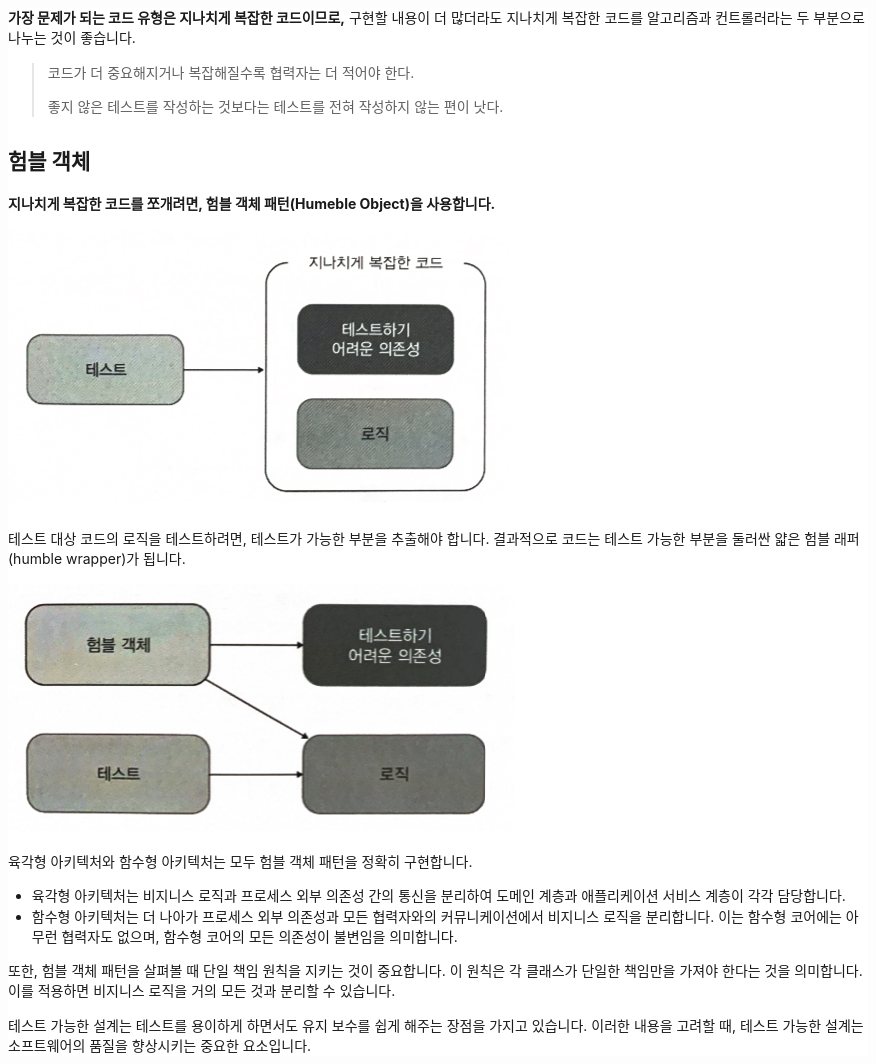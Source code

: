 **가장 문제가 되는 코드 유형은 지나치게 복잡한 코드이므로,** 구현할 내용이 더 많더라도 지나치게 복잡한 코드를 알고리즘과 컨트롤러라는 두 부분으로 나누는 것이 좋습니다.

> 코드가 더 중요해지거나 복잡해질수록 협력자는 더 적어야 한다.
>
> 좋지 않은 테스트를 작성하는 것보다는 테스트를 전혀 작성하지 않는 편이 낫다.

## 험블 객체

**지나치게 복잡한 코드를 쪼개려면, 험블 객체 패턴(Humeble Object)을 사용합니다.**

![alt text](imgs/image-2.png)

테스트 대상 코드의 로직을 테스트하려면, 테스트가 가능한 부분을 추출해야 합니다. 결과적으로 코드는 테스트 가능한 부분을 둘러싼 얇은 험블 래퍼(humble wrapper)가 됩니다.

![alt text](imgs/image-3.png)

육각형 아키텍처와 함수형 아키텍처는 모두 험블 객체 패턴을 정확히 구현합니다.

- 육각형 아키텍처는 비지니스 로직과 프로세스 외부 의존성 간의 통신을 분리하여 도메인 계층과 애플리케이션 서비스 계층이 각각 담당합니다.
- 함수형 아키텍처는 더 나아가 프로세스 외부 의존성과 모든 협력자와의 커뮤니케이션에서 비지니스 로직을 분리합니다. 이는 함수형 코어에는 아무런 협력자도 없으며, 함수형 코어의 모든 의존성이 불변임을 의미합니다.

또한, 험블 객체 패턴을 살펴볼 때 단일 책임 원칙을 지키는 것이 중요합니다. 이 원칙은 각 클래스가 단일한 책임만을 가져야 한다는 것을 의미합니다. 이를 적용하면 비지니스 로직을 거의 모든 것과 분리할 수 있습니다.

테스트 가능한 설계는 테스트를 용이하게 하면서도 유지 보수를 쉽게 해주는 장점을 가지고 있습니다. 이러한 내용을 고려할 때, 테스트 가능한 설계는 소프트웨어의 품질을 향상시키는 중요한 요소입니다.
